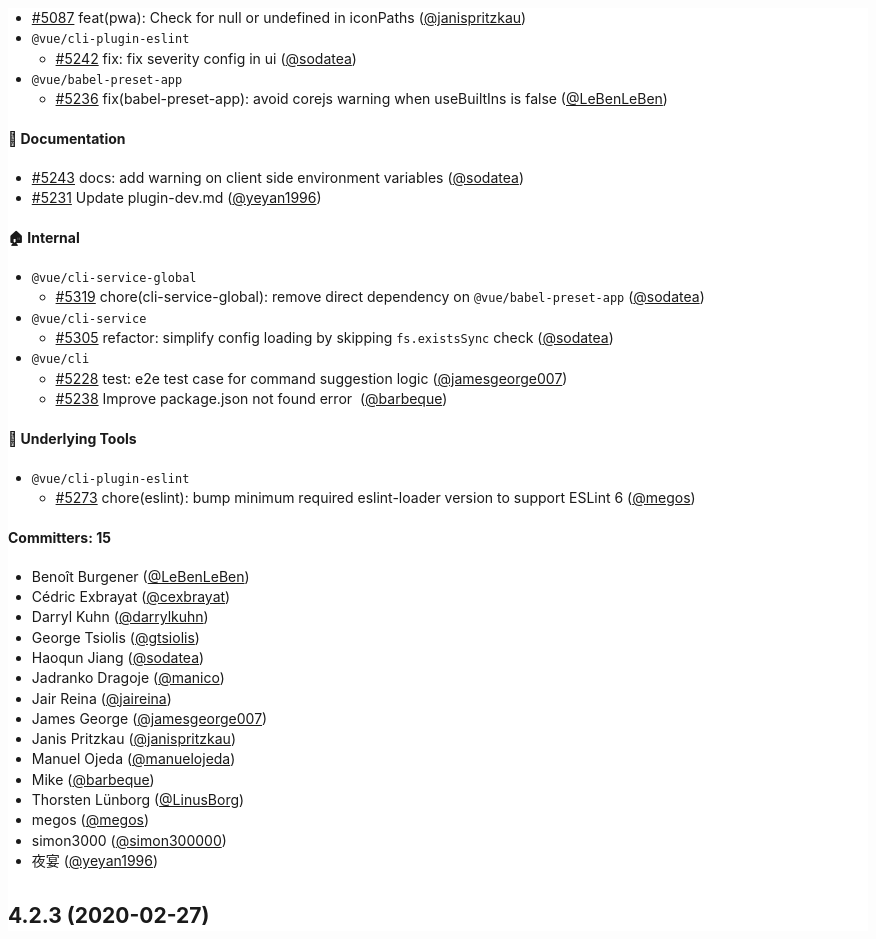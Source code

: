   * [#5087](https://github.com/vuejs/vue-cli/pull/5087) feat(pwa): Check for null or undefined in iconPaths ([@janispritzkau](https://github.com/janispritzkau))
* `@vue/cli-plugin-eslint`
  * [#5242](https://github.com/vuejs/vue-cli/pull/5242) fix: fix severity config in ui ([@sodatea](https://github.com/sodatea))
* `@vue/babel-preset-app`
  * [#5236](https://github.com/vuejs/vue-cli/pull/5236) fix(babel-preset-app): avoid corejs warning when useBuiltIns is false ([@LeBenLeBen](https://github.com/LeBenLeBen))

#### :memo: Documentation
* [#5243](https://github.com/vuejs/vue-cli/pull/5243) docs: add warning on client side environment variables ([@sodatea](https://github.com/sodatea))
* [#5231](https://github.com/vuejs/vue-cli/pull/5231) Update plugin-dev.md ([@yeyan1996](https://github.com/yeyan1996))

#### :house: Internal
* `@vue/cli-service-global`
  * [#5319](https://github.com/vuejs/vue-cli/pull/5319) chore(cli-service-global): remove direct dependency on `@vue/babel-preset-app` ([@sodatea](https://github.com/sodatea))
* `@vue/cli-service`
  * [#5305](https://github.com/vuejs/vue-cli/pull/5305) refactor: simplify config loading by skipping `fs.existsSync` check ([@sodatea](https://github.com/sodatea))
* `@vue/cli`
  * [#5228](https://github.com/vuejs/vue-cli/pull/5228) test: e2e test case for command suggestion logic ([@jamesgeorge007](https://github.com/jamesgeorge007))
  * [#5238](https://github.com/vuejs/vue-cli/pull/5238) Improve package.json not found error  ([@barbeque](https://github.com/barbeque))

#### :hammer: Underlying Tools
* `@vue/cli-plugin-eslint`
  * [#5273](https://github.com/vuejs/vue-cli/pull/5273) chore(eslint): bump minimum required eslint-loader version to support ESLint 6 ([@megos](https://github.com/megos))

#### Committers: 15
- Benoît Burgener ([@LeBenLeBen](https://github.com/LeBenLeBen))
- Cédric Exbrayat ([@cexbrayat](https://github.com/cexbrayat))
- Darryl Kuhn ([@darrylkuhn](https://github.com/darrylkuhn))
- George Tsiolis ([@gtsiolis](https://github.com/gtsiolis))
- Haoqun Jiang ([@sodatea](https://github.com/sodatea))
- Jadranko Dragoje ([@manico](https://github.com/manico))
- Jair Reina ([@jaireina](https://github.com/jaireina))
- James George ([@jamesgeorge007](https://github.com/jamesgeorge007))
- Janis Pritzkau ([@janispritzkau](https://github.com/janispritzkau))
- Manuel Ojeda ([@manuelojeda](https://github.com/manuelojeda))
- Mike ([@barbeque](https://github.com/barbeque))
- Thorsten Lünborg ([@LinusBorg](https://github.com/LinusBorg))
- megos ([@megos](https://github.com/megos))
- simon3000 ([@simon300000](https://github.com/simon300000))
- 夜宴 ([@yeyan1996](https://github.com/yeyan1996))



## 4.2.3 (2020-02-27)
